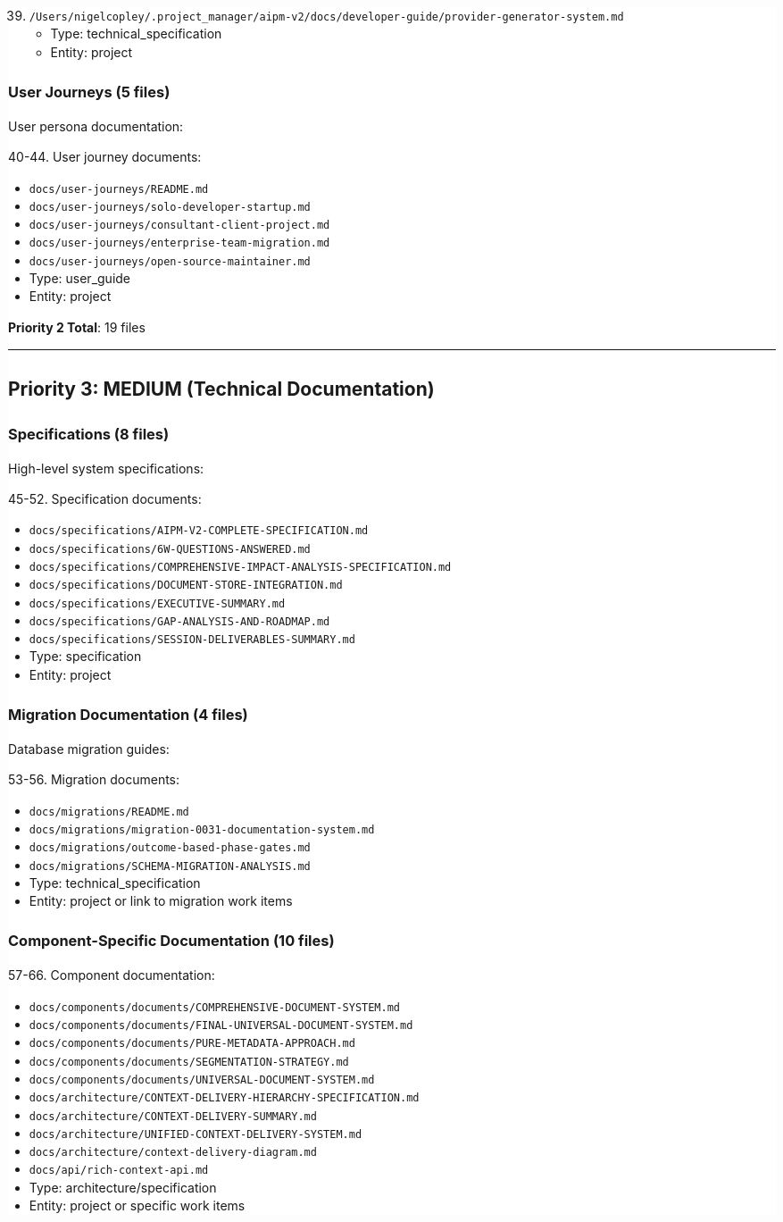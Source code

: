 39. `/Users/nigelcopley/.project_manager/aipm-v2/docs/developer-guide/provider-generator-system.md`
    - Type: technical_specification
    - Entity: project

### User Journeys (5 files)
User persona documentation:

40-44. User journey documents:
   - `docs/user-journeys/README.md`
   - `docs/user-journeys/solo-developer-startup.md`
   - `docs/user-journeys/consultant-client-project.md`
   - `docs/user-journeys/enterprise-team-migration.md`
   - `docs/user-journeys/open-source-maintainer.md`
   - Type: user_guide
   - Entity: project

**Priority 2 Total**: 19 files

---

## Priority 3: MEDIUM (Technical Documentation)

### Specifications (8 files)
High-level system specifications:

45-52. Specification documents:
   - `docs/specifications/AIPM-V2-COMPLETE-SPECIFICATION.md`
   - `docs/specifications/6W-QUESTIONS-ANSWERED.md`
   - `docs/specifications/COMPREHENSIVE-IMPACT-ANALYSIS-SPECIFICATION.md`
   - `docs/specifications/DOCUMENT-STORE-INTEGRATION.md`
   - `docs/specifications/EXECUTIVE-SUMMARY.md`
   - `docs/specifications/GAP-ANALYSIS-AND-ROADMAP.md`
   - `docs/specifications/SESSION-DELIVERABLES-SUMMARY.md`
   - Type: specification
   - Entity: project

### Migration Documentation (4 files)
Database migration guides:

53-56. Migration documents:
   - `docs/migrations/README.md`
   - `docs/migrations/migration-0031-documentation-system.md`
   - `docs/migrations/outcome-based-phase-gates.md`
   - `docs/migrations/SCHEMA-MIGRATION-ANALYSIS.md`
   - Type: technical_specification
   - Entity: project or link to migration work items

### Component-Specific Documentation (10 files)

57-66. Component documentation:
   - `docs/components/documents/COMPREHENSIVE-DOCUMENT-SYSTEM.md`
   - `docs/components/documents/FINAL-UNIVERSAL-DOCUMENT-SYSTEM.md`
   - `docs/components/documents/PURE-METADATA-APPROACH.md`
   - `docs/components/documents/SEGMENTATION-STRATEGY.md`
   - `docs/components/documents/UNIVERSAL-DOCUMENT-SYSTEM.md`
   - `docs/architecture/CONTEXT-DELIVERY-HIERARCHY-SPECIFICATION.md`
   - `docs/architecture/CONTEXT-DELIVERY-SUMMARY.md`
   - `docs/architecture/UNIFIED-CONTEXT-DELIVERY-SYSTEM.md`
   - `docs/architecture/context-delivery-diagram.md`
   - `docs/api/rich-context-api.md`
   - Type: architecture/specification
   - Entity: project or specific work items
